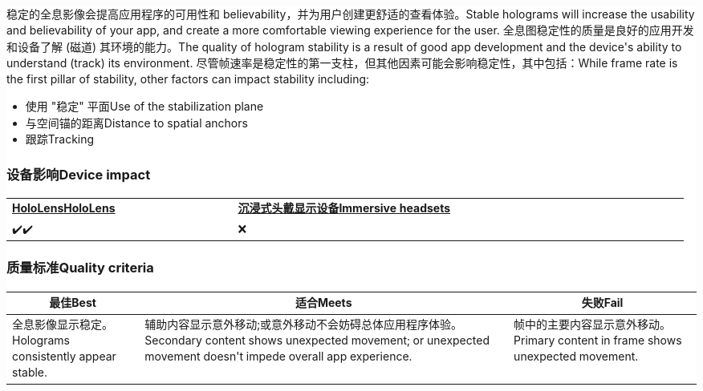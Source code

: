 <span data-ttu-id="e4f41-151">稳定的全息影像会提高应用程序的可用性和 believability，并为用户创建更舒适的查看体验。</span><span class="sxs-lookup"><span data-stu-id="e4f41-151">Stable holograms will increase the usability and believability of your app, and create a more comfortable viewing experience for the user.</span></span> <span data-ttu-id="e4f41-152">全息图稳定性的质量是良好的应用开发和设备了解 (磁道) 其环境的能力。</span><span class="sxs-lookup"><span data-stu-id="e4f41-152">The quality of hologram stability is a result of good app development and the device's ability to understand (track) its environment.</span></span> <span data-ttu-id="e4f41-153">尽管帧速率是稳定性的第一支柱，但其他因素可能会影响稳定性，其中包括：</span><span class="sxs-lookup"><span data-stu-id="e4f41-153">While frame rate is the first pillar of stability, other factors can impact stability including:</span></span>

* <span data-ttu-id="e4f41-154">使用 "稳定" 平面</span><span class="sxs-lookup"><span data-stu-id="e4f41-154">Use of the stabilization plane</span></span>
* <span data-ttu-id="e4f41-155">与空间锚的距离</span><span class="sxs-lookup"><span data-stu-id="e4f41-155">Distance to spatial anchors</span></span>
* <span data-ttu-id="e4f41-156">跟踪</span><span class="sxs-lookup"><span data-stu-id="e4f41-156">Tracking</span></span>

### <a name="device-impact"></a><span data-ttu-id="e4f41-157">设备影响</span><span class="sxs-lookup"><span data-stu-id="e4f41-157">Device impact</span></span>

<table>
    <colgroup>
    <col width="33%" />
    <col width="33%" />
    <col width="33%" />
    </colgroup>
    <tr>
        <td><span data-ttu-id="e4f41-158"><a href="../../hololens-hardware-details.md"><strong>HoloLens</strong></a></span><span class="sxs-lookup"><span data-stu-id="e4f41-158"><a href="../../hololens-hardware-details.md"><strong>HoloLens</strong></a></span></span></td>
        <td><span data-ttu-id="e4f41-159"><a href="../../discover/immersive-headset-hardware-details.md"><strong>沉浸式头戴显示设备</strong></a></span><span class="sxs-lookup"><span data-stu-id="e4f41-159"><a href="../../discover/immersive-headset-hardware-details.md"><strong>Immersive headsets</strong></a></span></span></td>
        <td></td>
    </tr>
     <tr>
        <td><span data-ttu-id="e4f41-160">✔️</span><span class="sxs-lookup"><span data-stu-id="e4f41-160">✔️</span></span></td>
        <td>❌</td>
        <td></td>
    </tr>
</table>

### <a name="quality-criteria"></a><span data-ttu-id="e4f41-161">质量标准</span><span class="sxs-lookup"><span data-stu-id="e4f41-161">Quality criteria</span></span>

|  <span data-ttu-id="e4f41-162">最佳</span><span class="sxs-lookup"><span data-stu-id="e4f41-162">Best</span></span>  |  <span data-ttu-id="e4f41-163">适合</span><span class="sxs-lookup"><span data-stu-id="e4f41-163">Meets</span></span> |  <span data-ttu-id="e4f41-164">失败</span><span class="sxs-lookup"><span data-stu-id="e4f41-164">Fail</span></span> |
--- | --- | ---
|  <span data-ttu-id="e4f41-165">全息影像显示稳定。</span><span class="sxs-lookup"><span data-stu-id="e4f41-165">Holograms consistently appear stable.</span></span> | <span data-ttu-id="e4f41-166">辅助内容显示意外移动;或意外移动不会妨碍总体应用程序体验。</span><span class="sxs-lookup"><span data-stu-id="e4f41-166">Secondary content shows unexpected movement; or unexpected movement doesn't impede overall app experience.</span></span> | <span data-ttu-id="e4f41-167">帧中的主要内容显示意外移动。</span><span class="sxs-lookup"><span data-stu-id="e4f41-167">Primary content in frame shows unexpected movement.</span></span> |
